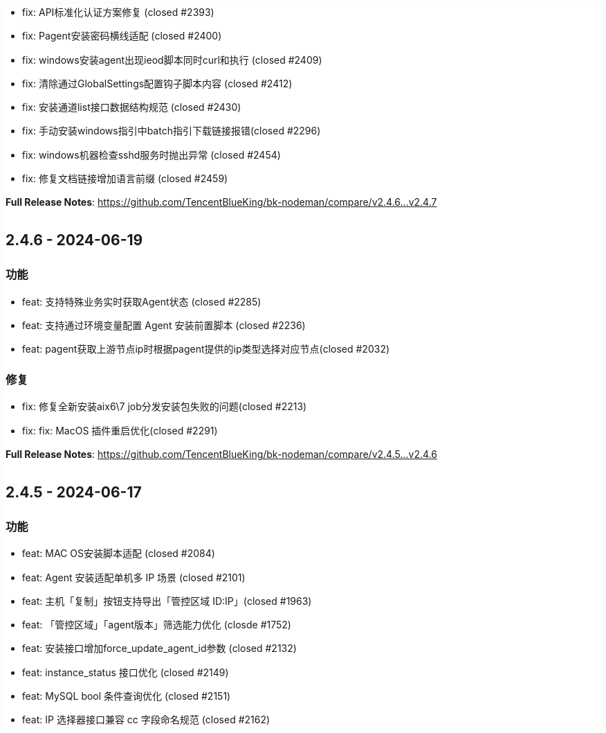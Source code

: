 - fix: API标准化认证方案修复 (closed #2393)

- fix: Pagent安装密码横线适配 (closed #2400)

- fix: windows安装agent出现ieod脚本同时curl和执行 (closed #2409)

- fix: 清除通过GlobalSettings配置钩子脚本内容 (closed #2412)

- fix: 安装通道list接口数据结构规范 (closed #2430)

- fix: 手动安装windows指引中batch指引下载链接报错(closed #2296)

- fix: windows机器检查sshd服务时抛出异常 (closed #2454)

- fix: 修复文档链接增加语言前缀 (closed #2459)



**Full Release Notes**: https://github.com/TencentBlueKing/bk-nodeman/compare/v2.4.6...v2.4.7


## 2.4.6 - 2024-06-19 

### 功能

- feat: 支持特殊业务实时获取Agent状态 (closed #2285)

- feat: 支持通过环境变量配置 Agent 安装前置脚本 (closed #2236)

- feat: pagent获取上游节点ip时根据pagent提供的ip类型选择对应节点(closed #2032)


### 修复

- fix: 修复全新安装aix6\7 job分发安装包失败的问题(closed #2213)

- fix: fix: MacOS 插件重启优化(closed #2291)



**Full Release Notes**: https://github.com/TencentBlueKing/bk-nodeman/compare/v2.4.5...v2.4.6


## 2.4.5 - 2024-06-17 

### 功能

- feat: MAC OS安装脚本适配 (closed #2084)

- feat: Agent 安装适配单机多 IP 场景 (closed #2101)

- feat: 主机「复制」按钮支持导出「管控区域 ID:IP」(closed #1963)

- feat: 「管控区域」「agent版本」筛选能力优化 (closde #1752)

- feat: 安装接口增加force_update_agent_id参数 (closed #2132)

- feat: instance_status 接口优化 (closed #2149)

- feat: MySQL bool 条件查询优化 (closed #2151)

- feat: IP 选择器接口兼容 cc 字段命名规范 (closed #2162)
